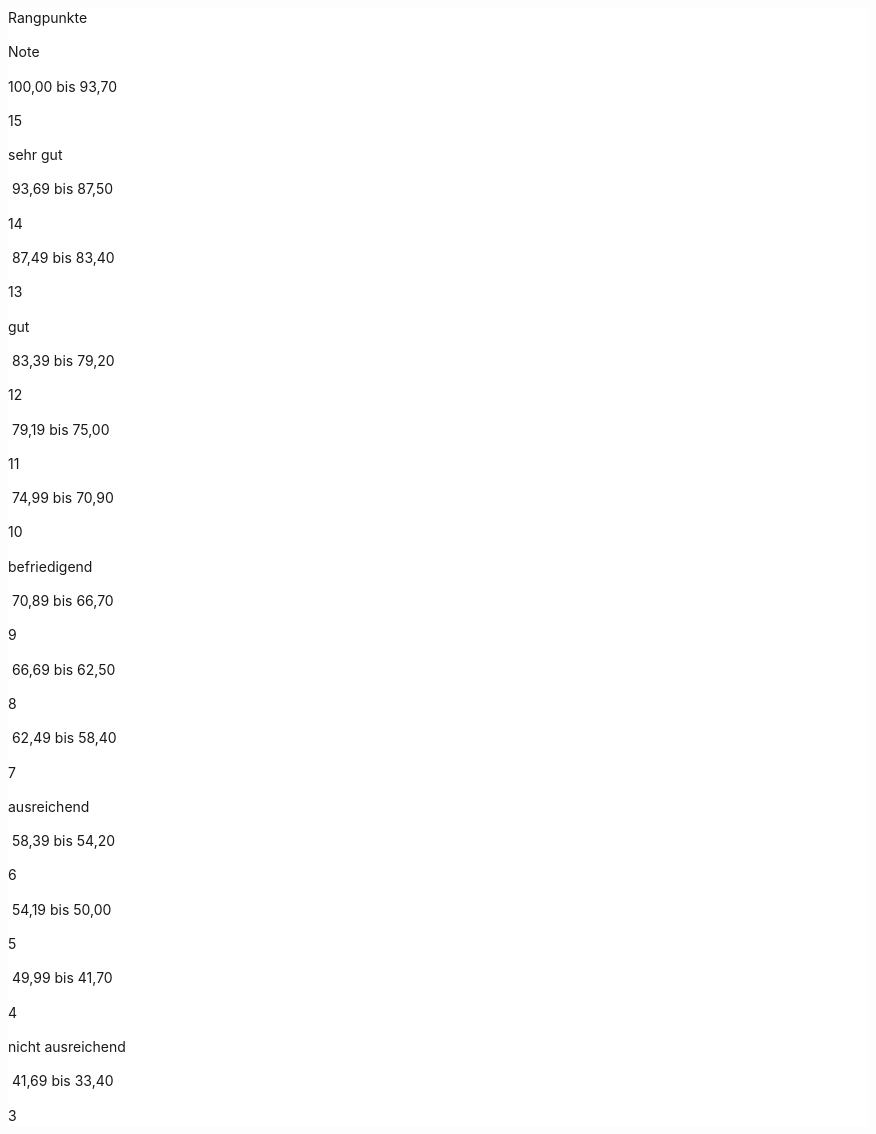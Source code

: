 Rangpunkte

Note

100,00 bis 93,70

15

sehr gut

 93,69 bis 87,50

14

 87,49 bis 83,40

13

gut

 83,39 bis 79,20

12

 79,19 bis 75,00

11

 74,99 bis 70,90

10

befriedigend

 70,89 bis 66,70

9

 66,69 bis 62,50

8

 62,49 bis 58,40

7

ausreichend

 58,39 bis 54,20

6

 54,19 bis 50,00

5

 49,99 bis 41,70

4

nicht ausreichend

 41,69 bis 33,40

3
